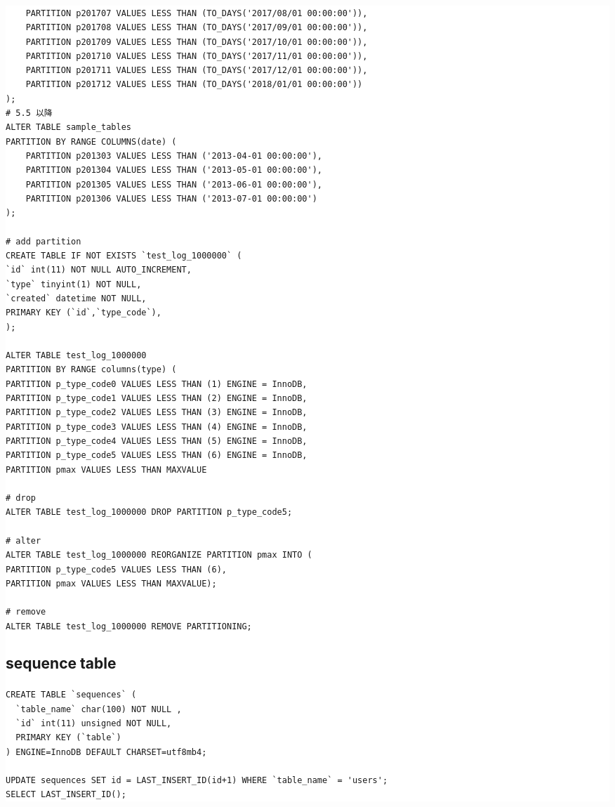 ```
    PARTITION p201707 VALUES LESS THAN (TO_DAYS('2017/08/01 00:00:00')),
    PARTITION p201708 VALUES LESS THAN (TO_DAYS('2017/09/01 00:00:00')),
    PARTITION p201709 VALUES LESS THAN (TO_DAYS('2017/10/01 00:00:00')),
    PARTITION p201710 VALUES LESS THAN (TO_DAYS('2017/11/01 00:00:00')),
    PARTITION p201711 VALUES LESS THAN (TO_DAYS('2017/12/01 00:00:00')),
    PARTITION p201712 VALUES LESS THAN (TO_DAYS('2018/01/01 00:00:00'))
);
# 5.5 以降
ALTER TABLE sample_tables
PARTITION BY RANGE COLUMNS(date) (
    PARTITION p201303 VALUES LESS THAN ('2013-04-01 00:00:00'),
    PARTITION p201304 VALUES LESS THAN ('2013-05-01 00:00:00'),
    PARTITION p201305 VALUES LESS THAN ('2013-06-01 00:00:00'),
    PARTITION p201306 VALUES LESS THAN ('2013-07-01 00:00:00')
);

# add partition
CREATE TABLE IF NOT EXISTS `test_log_1000000` (
`id` int(11) NOT NULL AUTO_INCREMENT,
`type` tinyint(1) NOT NULL,
`created` datetime NOT NULL,
PRIMARY KEY (`id`,`type_code`),
);

ALTER TABLE test_log_1000000
PARTITION BY RANGE columns(type) (
PARTITION p_type_code0 VALUES LESS THAN (1) ENGINE = InnoDB,
PARTITION p_type_code1 VALUES LESS THAN (2) ENGINE = InnoDB,
PARTITION p_type_code2 VALUES LESS THAN (3) ENGINE = InnoDB,
PARTITION p_type_code3 VALUES LESS THAN (4) ENGINE = InnoDB,
PARTITION p_type_code4 VALUES LESS THAN (5) ENGINE = InnoDB,
PARTITION p_type_code5 VALUES LESS THAN (6) ENGINE = InnoDB,
PARTITION pmax VALUES LESS THAN MAXVALUE

# drop
ALTER TABLE test_log_1000000 DROP PARTITION p_type_code5;

# alter
ALTER TABLE test_log_1000000 REORGANIZE PARTITION pmax INTO (
PARTITION p_type_code5 VALUES LESS THAN (6),
PARTITION pmax VALUES LESS THAN MAXVALUE);

# remove
ALTER TABLE test_log_1000000 REMOVE PARTITIONING;
```

## sequence table

```
CREATE TABLE `sequences` (
  `table_name` char(100) NOT NULL ,
  `id` int(11) unsigned NOT NULL,
  PRIMARY KEY (`table`)
) ENGINE=InnoDB DEFAULT CHARSET=utf8mb4;

UPDATE sequences SET id = LAST_INSERT_ID(id+1) WHERE `table_name` = 'users';
SELECT LAST_INSERT_ID();

```
